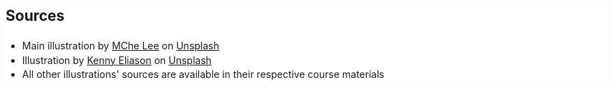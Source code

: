 ## Sources

- Main illustration by [MChe Lee](https://unsplash.com/@mclee) on
  [Unsplash](https://unsplash.com/photos/PC91Jm1DlWA)
- Illustration by [Kenny Eliason](https://unsplash.com/@neonbrand) on
  [Unsplash](https://unsplash.com/photos/60krlMMeWxU)
- All other illustrations' sources are available in their respective course
  materials
